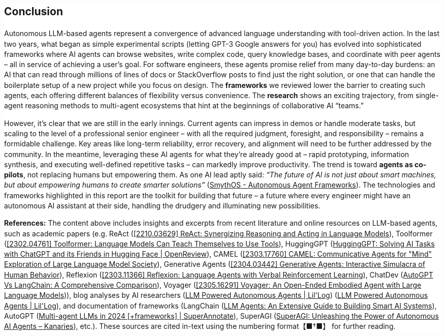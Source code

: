 ## Conclusion
Autonomous LLM-based agents represent a convergence of advanced language understanding with tool-driven action. In the last two years, what began as simple experimental scripts (letting GPT-3 Google answers for you) has evolved into sophisticated frameworks where AI agents can browse websites, write complex code, query knowledge bases, and coordinate with peer agents – all in service of achieving a user’s goal. For software engineers, these agents promise relief from many day-to-day burdens: an AI that can read through millions of lines of docs or StackOverflow posts to find just the right solution, or one that can handle the boilerplate setup of a new project while you focus on design. The **frameworks** we reviewed lower the barrier to creating such agents, each offering different balances of flexibility versus convenience. The **research** shows an exciting trajectory, from single-agent reasoning methods to multi-agent ecosystems that hint at the beginnings of collaborative AI “teams.”

However, it’s clear that we are still in the early innings. Current agents can impress in demos or handle moderate tasks, but scaling to the level of a professional senior engineer – with all the required judgment, foresight, and responsibility – remains a formidable challenge. Key areas like long-term reliability, error recovery, and alignment will need to be further addressed by the community. In the meantime, leveraging these AI agents for what they’re already good at – rapid prototyping, information synthesis, and executing well-defined repetitive tasks – can markedly improve productivity. The trend is toward **agents as co-pilots**, not replacing humans but empowering them. As one AI lead aptly said: *“The future of AI is not just about smart machines, but about empowering humans to create smarter solutions”* ([SmythOS - Autonomous Agent Frameworks](https://smythos.com/ai-agents/agent-architectures/autonomous-agent-frameworks/#:~:text=,Aisha%20Patel%2C%20AI%20Research%20Lead)). The technologies and frameworks highlighted in this report are the toolkit for building that future – a future where every engineer might have an autonomous AI assistant at their side, handling the drudgery and illuminating new possibilities.

**References:** The content above includes insights and excerpts from recent literature and online resources on LLM-based agents, such as academic papers (e.g. ReAct ([[2210.03629] ReAct: Synergizing Reasoning and Acting in Language Models](https://arxiv.org/abs/2210.03629#:~:text=making%2C%20their%20abilities%20for%20reasoning,and%20demonstrate%20its%20effectiveness%20over)), Toolformer ([[2302.04761] Toolformer: Language Models Can Teach Themselves to Use Tools](https://arxiv.org/abs/2302.04761#:~:text=factual%20lookup%2C%20where%20much%20simpler,shot%20performance%20across%20a)), HuggingGPT ([HuggingGPT: Solving AI Tasks with ChatGPT and its Friends in Hugging Face | OpenReview](https://openreview.net/forum?id=yHdTscY6Ci#:~:text=exhibited%20exceptional%20abilities%20in%20language,By%20leveraging%20the%20strong)), CAMEL ([[2303.17760] CAMEL: Communicative Agents for "Mind" Exploration of Large Language Model Society](https://arxiv.org/abs/2303.17760#:~:text=time,following)), Generative Agents ([[2304.03442] Generative Agents: Interactive Simulacra of Human Behavior](https://arxiv.org/abs/2304.03442#:~:text=conversations%3B%20they%20remember%20and%20reflect,behaviors%3A%20for%20example%2C%20starting%20with)), Reflexion ([[2303.11366] Reflexion: Language Agents with Verbal Reinforcement Learning](https://arxiv.org/abs/2303.11366#:~:text=methods%20require%20extensive%20training%20samples,making%2C%20coding)), ChatDev ([AutoGPT Vs LangChain: A Comprehensive Comparison](https://smythos.com/ai-agents/comparison/autogpt-vs-langchain/#:~:text=ChatDev%20Overview)), Voyager ([[2305.16291] Voyager: An Open-Ended Embodied Agent with Large Language Models](https://arxiv.org/abs/2305.16291#:~:text=learning%20agent%20in%20Minecraft%20that,extended%2C%20interpretable%2C%20and%20compositional%2C%20which))), blog analyses by AI researchers ([LLM Powered Autonomous Agents | Lil'Log](https://lilianweng.github.io/posts/2023-06-23-agent/#:~:text=In%20a%20LLM,complemented%20by%20several%20key%20components)) ([LLM Powered Autonomous Agents | Lil'Log](https://lilianweng.github.io/posts/2023-06-23-agent/#:~:text=%2A%20Challenges%20in%20long,learn%20from%20trial%20and%20error)), and documentation of frameworks (LangChain ([LLM Agents: An Extensive Guide to Building Smart AI Systems](https://www.openxcell.com/blog/llm-agents/#:~:text=LangChain%20is%20one%20of%20the,making)), AutoGPT ([Multi-agent LLMs in 2024 [+frameworks] | SuperAnnotate](https://www.superannotate.com/blog/multi-agent-llms#:~:text=5,systems%20for%20visual%20design%20tools)), SuperAGI ([SuperAGI: Unleashing the Power of Autonomous AI Agents – Kanaries](https://docs.kanaries.net/topics/ChatGPT/SuperAGI#:~:text=SuperAGI%27s%20capabilities%20extend%20beyond%20the,range%20of%20AI%20development%20needs)), etc.). These sources are cited in-text using the numbering format【■†■】 for further reading.
